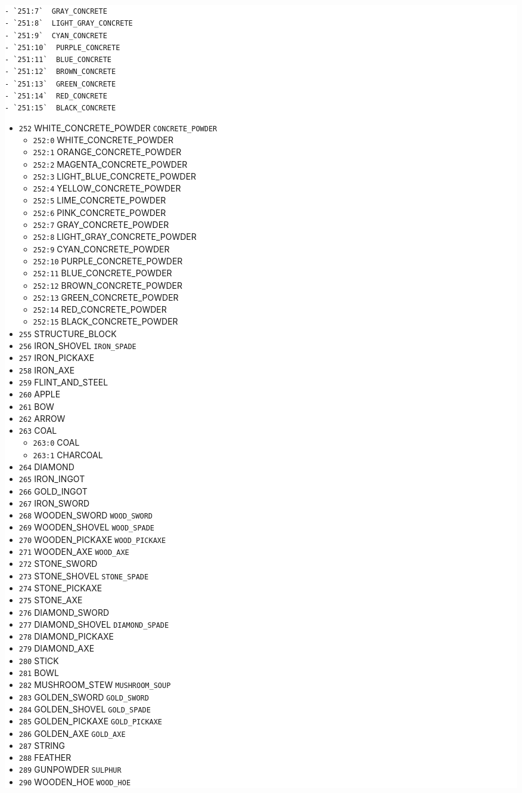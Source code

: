     - `251:7`  GRAY_CONCRETE
    - `251:8`  LIGHT_GRAY_CONCRETE
    - `251:9`  CYAN_CONCRETE
    - `251:10`  PURPLE_CONCRETE
    - `251:11`  BLUE_CONCRETE
    - `251:12`  BROWN_CONCRETE
    - `251:13`  GREEN_CONCRETE
    - `251:14`  RED_CONCRETE
    - `251:15`  BLACK_CONCRETE
- `252`  WHITE_CONCRETE_POWDER `CONCRETE_POWDER`
    - `252:0`  WHITE_CONCRETE_POWDER
    - `252:1`  ORANGE_CONCRETE_POWDER
    - `252:2`  MAGENTA_CONCRETE_POWDER
    - `252:3`  LIGHT_BLUE_CONCRETE_POWDER
    - `252:4`  YELLOW_CONCRETE_POWDER
    - `252:5`  LIME_CONCRETE_POWDER
    - `252:6`  PINK_CONCRETE_POWDER
    - `252:7`  GRAY_CONCRETE_POWDER
    - `252:8`  LIGHT_GRAY_CONCRETE_POWDER
    - `252:9`  CYAN_CONCRETE_POWDER
    - `252:10`  PURPLE_CONCRETE_POWDER
    - `252:11`  BLUE_CONCRETE_POWDER
    - `252:12`  BROWN_CONCRETE_POWDER
    - `252:13`  GREEN_CONCRETE_POWDER
    - `252:14`  RED_CONCRETE_POWDER
    - `252:15`  BLACK_CONCRETE_POWDER
- `255`  STRUCTURE_BLOCK
- `256`  IRON_SHOVEL `IRON_SPADE`
- `257`  IRON_PICKAXE
- `258`  IRON_AXE
- `259`  FLINT_AND_STEEL
- `260`  APPLE
- `261`  BOW
- `262`  ARROW
- `263`  COAL
    - `263:0`  COAL
    - `263:1`  CHARCOAL
- `264`  DIAMOND
- `265`  IRON_INGOT
- `266`  GOLD_INGOT
- `267`  IRON_SWORD
- `268`  WOODEN_SWORD `WOOD_SWORD`
- `269`  WOODEN_SHOVEL `WOOD_SPADE`
- `270`  WOODEN_PICKAXE `WOOD_PICKAXE`
- `271`  WOODEN_AXE `WOOD_AXE`
- `272`  STONE_SWORD
- `273`  STONE_SHOVEL `STONE_SPADE`
- `274`  STONE_PICKAXE
- `275`  STONE_AXE
- `276`  DIAMOND_SWORD
- `277`  DIAMOND_SHOVEL `DIAMOND_SPADE`
- `278`  DIAMOND_PICKAXE
- `279`  DIAMOND_AXE
- `280`  STICK
- `281`  BOWL
- `282`  MUSHROOM_STEW `MUSHROOM_SOUP`
- `283`  GOLDEN_SWORD `GOLD_SWORD`
- `284`  GOLDEN_SHOVEL `GOLD_SPADE`
- `285`  GOLDEN_PICKAXE `GOLD_PICKAXE`
- `286`  GOLDEN_AXE `GOLD_AXE`
- `287`  STRING
- `288`  FEATHER
- `289`  GUNPOWDER `SULPHUR`
- `290`  WOODEN_HOE `WOOD_HOE`